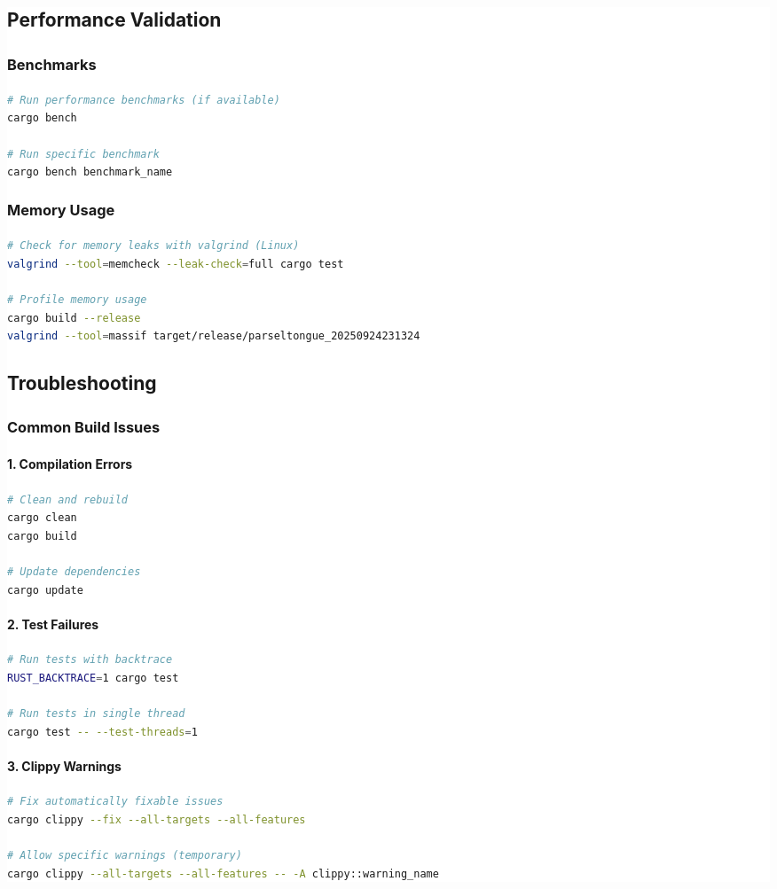 ## Performance Validation

### Benchmarks

```bash
# Run performance benchmarks (if available)
cargo bench

# Run specific benchmark
cargo bench benchmark_name
```

### Memory Usage

```bash
# Check for memory leaks with valgrind (Linux)
valgrind --tool=memcheck --leak-check=full cargo test

# Profile memory usage
cargo build --release
valgrind --tool=massif target/release/parseltongue_20250924231324
```

## Troubleshooting

### Common Build Issues

#### 1. Compilation Errors

```bash
# Clean and rebuild
cargo clean
cargo build

# Update dependencies
cargo update
```

#### 2. Test Failures

```bash
# Run tests with backtrace
RUST_BACKTRACE=1 cargo test

# Run tests in single thread
cargo test -- --test-threads=1
```

#### 3. Clippy Warnings

```bash
# Fix automatically fixable issues
cargo clippy --fix --all-targets --all-features

# Allow specific warnings (temporary)
cargo clippy --all-targets --all-features -- -A clippy::warning_name
```
